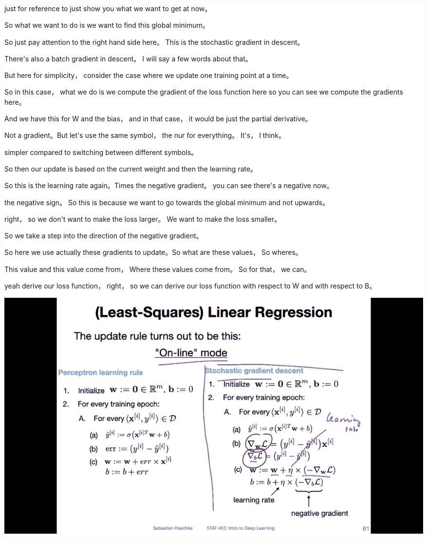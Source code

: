  just for reference to just show you what we want to get at now。

 So what we want to do is we want to find this global minimum。

 So just pay attention to the right hand side here。 This is the stochastic gradient in descent。

 There's also a batch gradient in descent。 I will say a few words about that。

 But here for simplicity， consider the case where we update one training point at a time。

So in this case， what we do is we compute the gradient of the loss function here so you can see we compute the gradients here。

And we have this for W and the bias， and in that case， it would be just the partial derivative。

Not a gradient。But let's use the same symbol， the nur for everything。 It's， I think。

 simpler compared to switching between different symbols。

 So then our update is based on the current weight and then the learning rate。

 So this is the learning rate again。Times the negative gradient。 you can see there's a negative now。

 the negative sign。 So this is because we want to go towards the global minimum and not upwards。

 right， so we don't want to make the loss larger。 We want to make the loss smaller。

 So we take a step into the direction of the negative gradient。

 So here we use actually these gradients to update。So what are these values， So wheres。

This value and this value come from， Where these values come from。 So for that， we can。

 yeah derive our loss function， right， so we can derive our loss function with respect to W and with respect to B。



![](img/8509f09386937833c2e551d9587e74ce_9.png)
